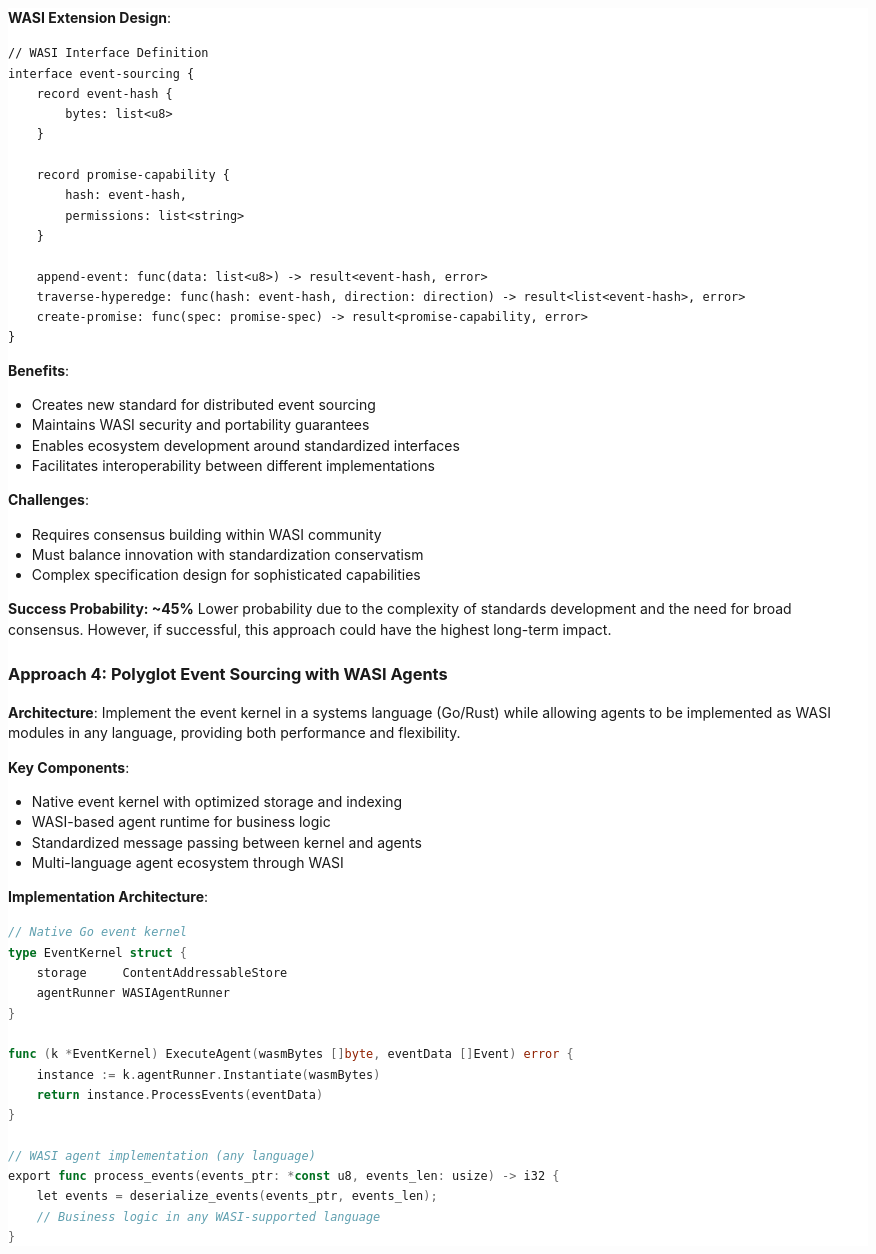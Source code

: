 **WASI Extension Design**:
```witidl
// WASI Interface Definition
interface event-sourcing {
    record event-hash {
        bytes: list<u8>
    }
    
    record promise-capability {
        hash: event-hash,
        permissions: list<string>
    }
    
    append-event: func(data: list<u8>) -> result<event-hash, error>
    traverse-hyperedge: func(hash: event-hash, direction: direction) -> result<list<event-hash>, error>
    create-promise: func(spec: promise-spec) -> result<promise-capability, error>
}
```

**Benefits**:
- Creates new standard for distributed event sourcing
- Maintains WASI security and portability guarantees
- Enables ecosystem development around standardized interfaces
- Facilitates interoperability between different implementations

**Challenges**:
- Requires consensus building within WASI community
- Must balance innovation with standardization conservatism
- Complex specification design for sophisticated capabilities

**Success Probability: ~45%**
Lower probability due to the complexity of standards development and the need for broad consensus. However, if successful, this approach could have the highest long-term impact.

### Approach 4: Polyglot Event Sourcing with WASI Agents

**Architecture**: Implement the event kernel in a systems language (Go/Rust) while allowing agents to be implemented as WASI modules in any language, providing both performance and flexibility.

**Key Components**:
- Native event kernel with optimized storage and indexing
- WASI-based agent runtime for business logic
- Standardized message passing between kernel and agents
- Multi-language agent ecosystem through WASI

**Implementation Architecture**:
```go
// Native Go event kernel
type EventKernel struct {
    storage     ContentAddressableStore
    agentRunner WASIAgentRunner
}

func (k *EventKernel) ExecuteAgent(wasmBytes []byte, eventData []Event) error {
    instance := k.agentRunner.Instantiate(wasmBytes)
    return instance.ProcessEvents(eventData)
}

// WASI agent implementation (any language)
export func process_events(events_ptr: *const u8, events_len: usize) -> i32 {
    let events = deserialize_events(events_ptr, events_len);
    // Business logic in any WASI-supported language
}
```
